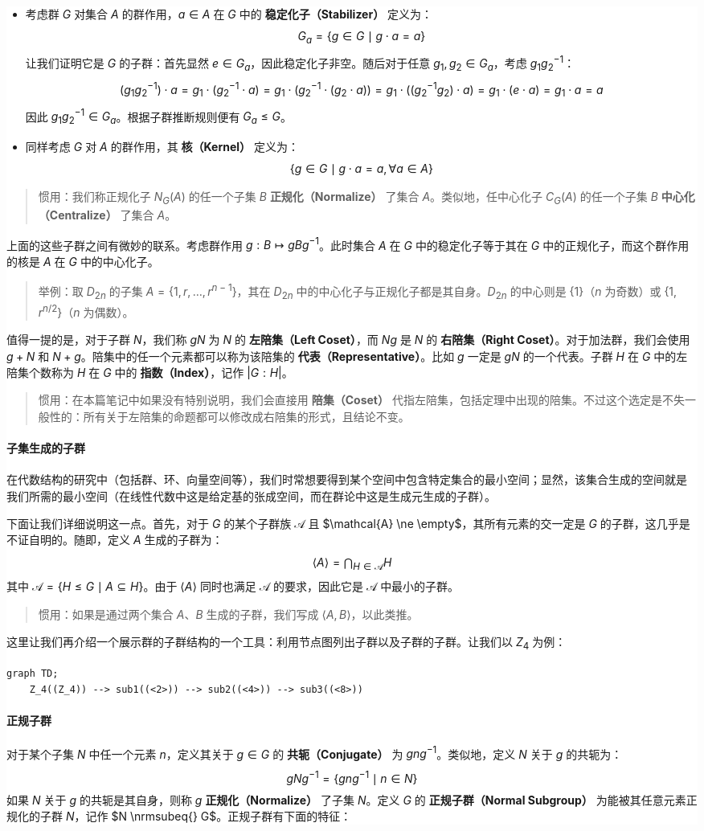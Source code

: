- 考虑群 $G$ 对集合 $A$ 的群作用，$a \in A$ 在 $G$ 中的 **稳定化子（Stabilizer）** 定义为：
  $$
  G_a = \{g \in G \mid g\cdot a = a \}
  $$
  让我们证明它是 $G$ 的子群：首先显然 $e \in G_a$，因此稳定化子非空。随后对于任意 $g_1, g_2 \in G_a$，考虑 $g_1g_2^{-1}$：
  $$
  (g_1g_2^{-1})\cdot a = g_1\cdot(g_2^{-1}\cdot a) = g_1\cdot(g_2^{-1}\cdot (g_2\cdot a)) = g_1\cdot((g_2^{-1}g_2)\cdot a) = g_1\cdot(e\cdot a) = g_1\cdot a = a
  $$
  因此 $g_1g_2^{-1} \in G_a$。根据子群推断规则便有 $G_a \le G$。

- 同样考虑 $G$ 对 $A$ 的群作用，其 **核（Kernel）** 定义为：
  $$
  \{g\in G \mid g\cdot a = a, \forall a \in A \}
  $$

> 惯用：我们称正规化子 $N_G(A)$ 的任一个子集 $B$ **正规化（Normalize）** 了集合 $A$。类似地，任中心化子 $C_G(A)$ 的任一个子集 $B$ **中心化（Centralize）** 了集合 $A$。

上面的这些子群之间有微妙的联系。考虑群作用 $g: B \mapsto gBg^{-1}$。此时集合 $A$ 在 $G$ 中的稳定化子等于其在 $G$ 中的正规化子，而这个群作用的核是 $A$ 在 $G$ 中的中心化子。

> 举例：取 $D_{2n}$ 的子集 $A = \{1, r, \dots, r^{n-1}\}$，其在 $D_{2n}$ 中的中心化子与正规化子都是其自身。$D_{2n}$ 的中心则是 $\{1\}$（$n$ 为奇数）或 $\{1, r^{n/2}\}$（$n$ 为偶数）。

值得一提的是，对于子群 $N$，我们称 $gN$ 为 $N$ 的 **左陪集（Left Coset）**，而 $Ng$ 是 $N$ 的 **右陪集（Right Coset）**。对于加法群，我们会使用 $g + N$ 和 $N + g$。陪集中的任一个元素都可以称为该陪集的 **代表（Representative）**。比如 $g$ 一定是 $gN$ 的一个代表。子群 $H$ 在 $G$ 中的左陪集个数称为  $H$ 在 $G$ 中的 **指数（Index）**，记作 $|G : H|$。

> 惯用：在本篇笔记中如果没有特别说明，我们会直接用 **陪集（Coset）** 代指左陪集，包括定理中出现的陪集。不过这个选定是不失一般性的：所有关于左陪集的命题都可以修改成右陪集的形式，且结论不变。

#### 子集生成的子群

在代数结构的研究中（包括群、环、向量空间等），我们时常想要得到某个空间中包含特定集合的最小空间；显然，该集合生成的空间就是我们所需的最小空间（在线性代数中这是给定基的张成空间，而在群论中这是生成元生成的子群）。

下面让我们详细说明这一点。首先，对于 $G$ 的某个子群族 $\mathcal{A}$ 且 $\mathcal{A} \ne \empty$，其所有元素的交一定是 $G$ 的子群，这几乎是不证自明的。随即，定义 $A$ 生成的子群为：
$$
\langle A\rangle = \bigcap_{H \in \mathcal{A}} H
$$
其中 $\mathcal{A} = \{H \le G \mid A \subseteq H\}$。由于 $\langle A\rangle$ 同时也满足 $\mathcal{A}$ 的要求，因此它是 $\mathcal{A}$ 中最小的子群。

> 惯用：如果是通过两个集合 $A$、$B$ 生成的子群，我们写成 $\langle A, B \rangle$，以此类推。

这里让我们再介绍一个展示群的子群结构的一个工具：利用节点图列出子群以及子群的子群。让我们以 $Z_4$ 为例：

```mermaid
graph TD;
	Z_4((Z_4)) --> sub1((<2>)) --> sub2((<4>)) --> sub3((<8>))
```

#### 正规子群

对于某个子集 $N$ 中任一个元素 $n$，定义其关于 $g \in G$ 的 **共轭（Conjugate）** 为 $gng^{-1}$。类似地，定义 $N$ 关于 $g$ 的共轭为：
$$
gNg^{-1} = \{gng^{-1} \mid n \in N\}
$$
如果 $N$ 关于 $g$ 的共轭是其自身，则称 $g$ **正规化（Normalize）** 了子集 $N$。定义 $G$ 的 **正规子群（Normal Subgroup）** 为能被其任意元素正规化的子群 $N$，记作 $N \nrmsubeq{} G$。正规子群有下面的特征：
